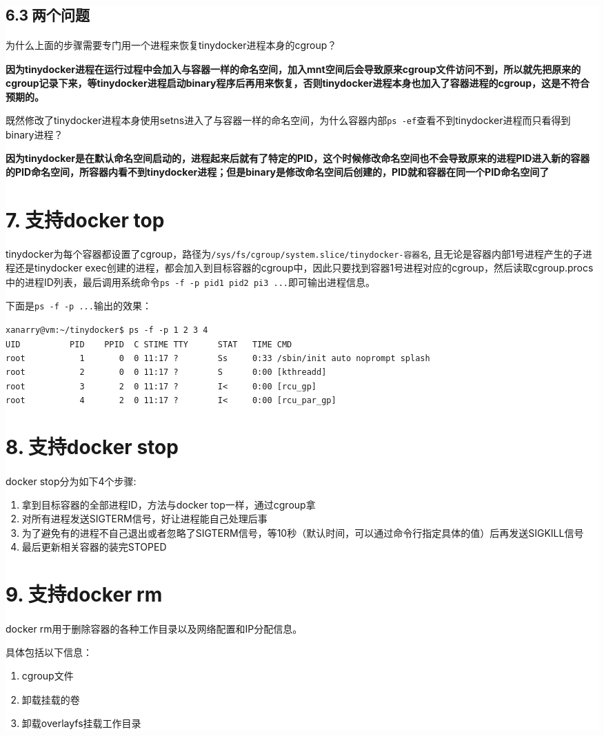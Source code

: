 ## 6.3 两个问题

为什么上面的步骤需要专门用一个进程来恢复tinydocker进程本身的cgroup？

**因为tinydocker进程在运行过程中会加入与容器一样的命名空间，加入mnt空间后会导致原来cgroup文件访问不到，所以就先把原来的cgroup记录下来，等tinydocker进程启动binary程序后再用来恢复，否则tinydocker进程本身也加入了容器进程的cgroup，这是不符合预期的。**



既然修改了tinydocker进程本身使用setns进入了与容器一样的命名空间，为什么容器内部`ps -ef`查看不到tinydocker进程而只看得到binary进程？

**因为tinydocker是在默认命名空间启动的，进程起来后就有了特定的PID，这个时候修改命名空间也不会导致原来的进程PID进入新的容器的PID命名空间，所容器内看不到tinydocker进程；但是binary是修改命名空间后创建的，PID就和容器在同一个PID命名空间了**



# 7. 支持docker top

tinydocker为每个容器都设置了cgroup，路径为`/sys/fs/cgroup/system.slice/tinydocker-容器名`, 且无论是容器内部1号进程产生的子进程还是tinydocker exec创建的进程，都会加入到目标容器的cgroup中，因此只要找到容器1号进程对应的cgroup，然后读取cgroup.procs中的进程ID列表，最后调用系统命令`ps -f -p pid1 pid2 pi3 ...`即可输出进程信息。

下面是`ps -f -p ...`输出的效果：

```ba
xanarry@vm:~/tinydocker$ ps -f -p 1 2 3 4
UID          PID    PPID  C STIME TTY      STAT   TIME CMD
root           1       0  0 11:17 ?        Ss     0:33 /sbin/init auto noprompt splash
root           2       0  0 11:17 ?        S      0:00 [kthreadd]
root           3       2  0 11:17 ?        I<     0:00 [rcu_gp]
root           4       2  0 11:17 ?        I<     0:00 [rcu_par_gp]
```



# 8. 支持docker stop

docker stop分为如下4个步骤:

1. 拿到目标容器的全部进程ID，方法与docker top一样，通过cgroup拿
2. 对所有进程发送SIGTERM信号，好让进程能自己处理后事
3. 为了避免有的进程不自己退出或者忽略了SIGTERM信号，等10秒（默认时间，可以通过命令行指定具体的值）后再发送SIGKILL信号
4. 最后更新相关容器的装完STOPED



# 9. 支持docker rm

docker rm用于删除容器的各种工作目录以及网络配置和IP分配信息。

具体包括以下信息：

1.   cgroup文件

2.   卸载挂载的卷

3.   卸载overlayfs挂载工作目录
